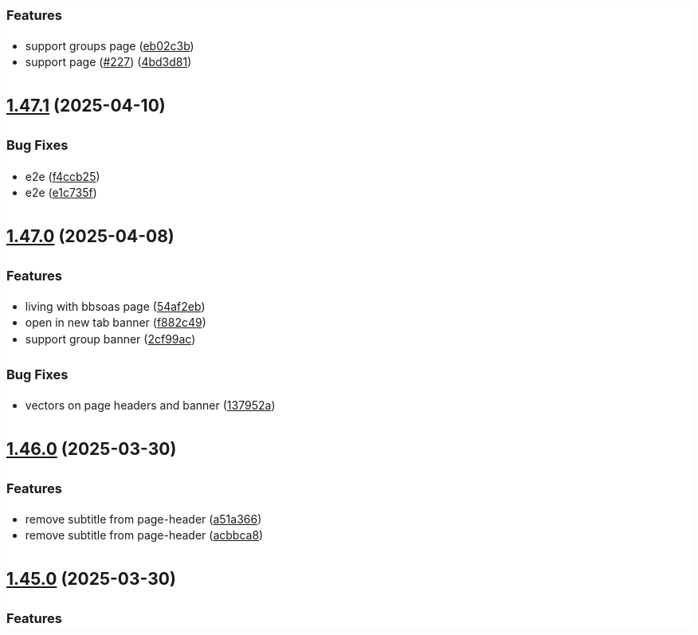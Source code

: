 
### Features

* support groups page ([eb02c3b](https://github.com/nr2f1/website/commit/eb02c3b47f54d8e61f192983521aaed81395883c))
* support page ([#227](https://github.com/nr2f1/website/issues/227)) ([4bd3d81](https://github.com/nr2f1/website/commit/4bd3d81bb0196584fef07d9b09f9b80d39e0b91c))

## [1.47.1](https://github.com/nr2f1/website/compare/v1.47.0...v1.47.1) (2025-04-10)


### Bug Fixes

* e2e ([f4ccb25](https://github.com/nr2f1/website/commit/f4ccb25a623ad1d94be6a912bff0307012568dea))
* e2e ([e1c735f](https://github.com/nr2f1/website/commit/e1c735fad1c4f3c03f833efea50ed2308e66dd2e))

## [1.47.0](https://github.com/nr2f1/website/compare/v1.46.0...v1.47.0) (2025-04-08)


### Features

* living with bbsoas page ([54af2eb](https://github.com/nr2f1/website/commit/54af2ebce9fafc234e38df3becdeb82a0bd2091a))
* open in new tab banner ([f882c49](https://github.com/nr2f1/website/commit/f882c49534207ca7d792520c8777ff5c5175264b))
* support group banner ([2cf99ac](https://github.com/nr2f1/website/commit/2cf99acec1a210fc8c43cf7bb88c3d3562e47c40))


### Bug Fixes

* vectors on page headers and banner ([137952a](https://github.com/nr2f1/website/commit/137952a6254b9dd37a009b1ef0ac89fad1fca7f1))

## [1.46.0](https://github.com/nr2f1/website/compare/v1.45.0...v1.46.0) (2025-03-30)


### Features

* remove subtitle from page-header ([a51a366](https://github.com/nr2f1/website/commit/a51a366c492ebbfa6cd2cce3ca8779b76bccdc88))
* remove subtitle from page-header ([acbbca8](https://github.com/nr2f1/website/commit/acbbca88501e0b1024b47ff8c227626fe6c78d45))

## [1.45.0](https://github.com/nr2f1/website/compare/v1.44.1...v1.45.0) (2025-03-30)


### Features
